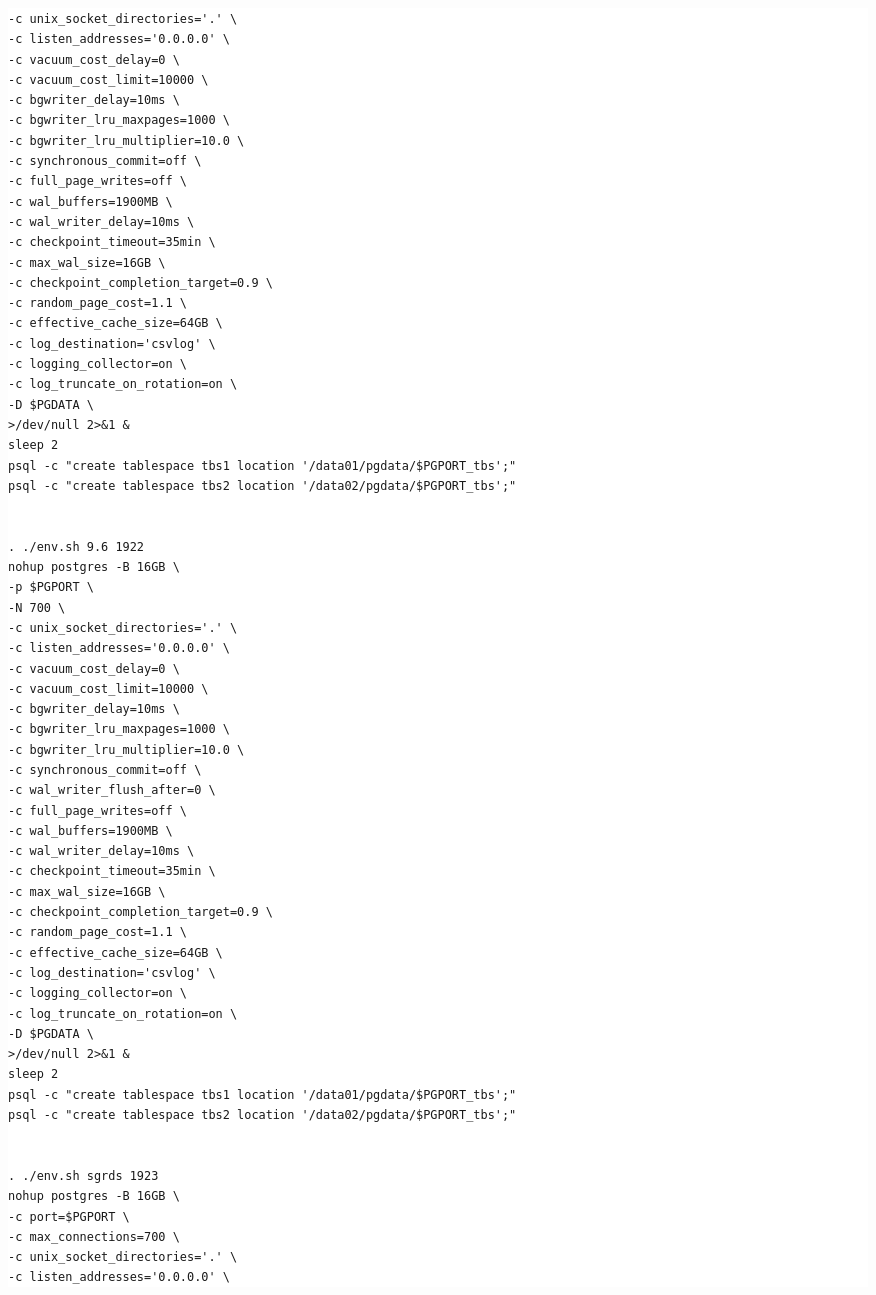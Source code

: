 ```  
-c unix_socket_directories='.' \  
-c listen_addresses='0.0.0.0' \  
-c vacuum_cost_delay=0 \  
-c vacuum_cost_limit=10000 \  
-c bgwriter_delay=10ms \  
-c bgwriter_lru_maxpages=1000 \  
-c bgwriter_lru_multiplier=10.0 \  
-c synchronous_commit=off \  
-c full_page_writes=off \  
-c wal_buffers=1900MB \  
-c wal_writer_delay=10ms \  
-c checkpoint_timeout=35min \  
-c max_wal_size=16GB \  
-c checkpoint_completion_target=0.9 \  
-c random_page_cost=1.1 \  
-c effective_cache_size=64GB \  
-c log_destination='csvlog' \  
-c logging_collector=on \  
-c log_truncate_on_rotation=on \  
-D $PGDATA \  
>/dev/null 2>&1 &  
sleep 2  
psql -c "create tablespace tbs1 location '/data01/pgdata/$PGPORT_tbs';"  
psql -c "create tablespace tbs2 location '/data02/pgdata/$PGPORT_tbs';"  
  
  
. ./env.sh 9.6 1922  
nohup postgres -B 16GB \  
-p $PGPORT \  
-N 700 \  
-c unix_socket_directories='.' \  
-c listen_addresses='0.0.0.0' \  
-c vacuum_cost_delay=0 \  
-c vacuum_cost_limit=10000 \  
-c bgwriter_delay=10ms \  
-c bgwriter_lru_maxpages=1000 \  
-c bgwriter_lru_multiplier=10.0 \  
-c synchronous_commit=off \  
-c wal_writer_flush_after=0 \  
-c full_page_writes=off \  
-c wal_buffers=1900MB \  
-c wal_writer_delay=10ms \  
-c checkpoint_timeout=35min \  
-c max_wal_size=16GB \  
-c checkpoint_completion_target=0.9 \  
-c random_page_cost=1.1 \  
-c effective_cache_size=64GB \  
-c log_destination='csvlog' \  
-c logging_collector=on \  
-c log_truncate_on_rotation=on \  
-D $PGDATA \  
>/dev/null 2>&1 &  
sleep 2  
psql -c "create tablespace tbs1 location '/data01/pgdata/$PGPORT_tbs';"  
psql -c "create tablespace tbs2 location '/data02/pgdata/$PGPORT_tbs';"  
  
  
. ./env.sh sgrds 1923  
nohup postgres -B 16GB \  
-c port=$PGPORT \  
-c max_connections=700 \  
-c unix_socket_directories='.' \  
-c listen_addresses='0.0.0.0' \  
```